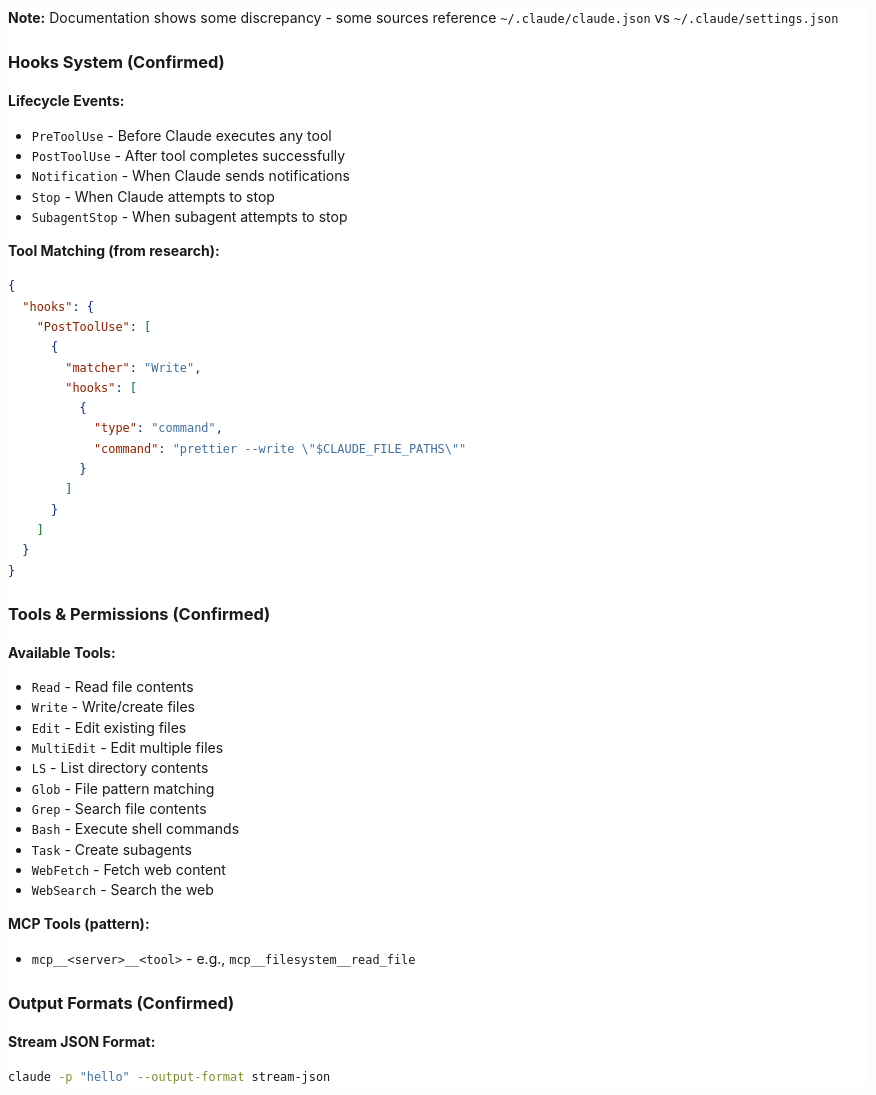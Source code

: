 **Note:** Documentation shows some discrepancy - some sources reference `~/.claude/claude.json` vs `~/.claude/settings.json`

### Hooks System (Confirmed)

**Lifecycle Events:**
- `PreToolUse` - Before Claude executes any tool
- `PostToolUse` - After tool completes successfully  
- `Notification` - When Claude sends notifications
- `Stop` - When Claude attempts to stop
- `SubagentStop` - When subagent attempts to stop

**Tool Matching (from research):**
```json
{
  "hooks": {
    "PostToolUse": [
      {
        "matcher": "Write",
        "hooks": [
          {
            "type": "command",
            "command": "prettier --write \"$CLAUDE_FILE_PATHS\""
          }
        ]
      }
    ]
  }
}
```

### Tools & Permissions (Confirmed)

**Available Tools:**
- `Read` - Read file contents
- `Write` - Write/create files
- `Edit` - Edit existing files
- `MultiEdit` - Edit multiple files
- `LS` - List directory contents
- `Glob` - File pattern matching
- `Grep` - Search file contents
- `Bash` - Execute shell commands
- `Task` - Create subagents
- `WebFetch` - Fetch web content
- `WebSearch` - Search the web

**MCP Tools (pattern):**
- `mcp__<server>__<tool>` - e.g., `mcp__filesystem__read_file`

### Output Formats (Confirmed)

**Stream JSON Format:**
```bash
claude -p "hello" --output-format stream-json
```
